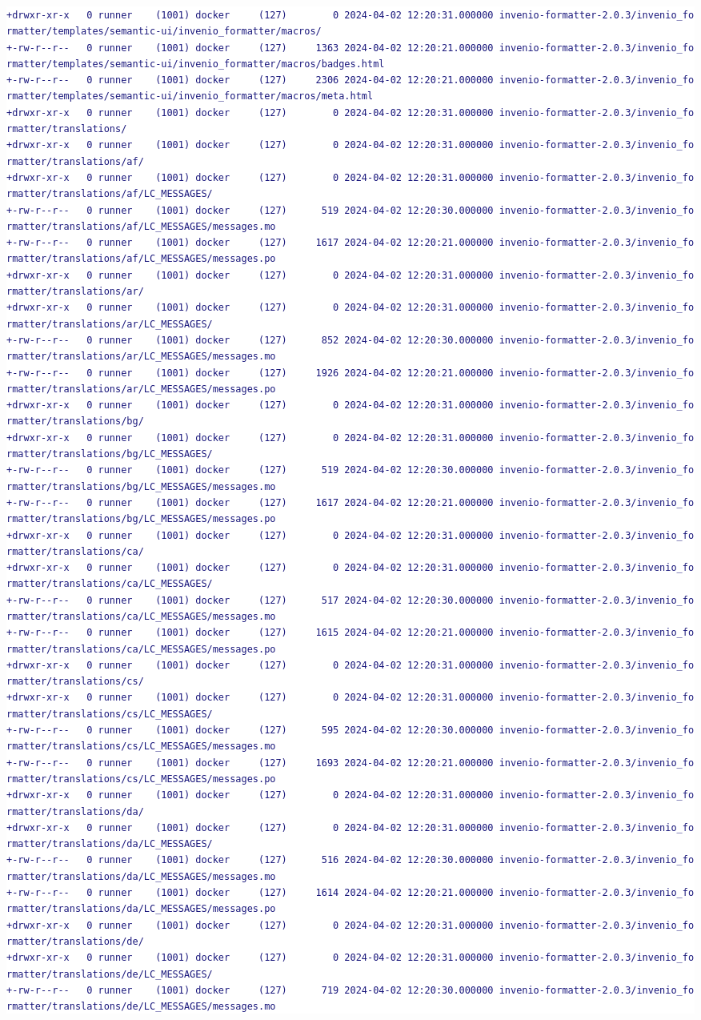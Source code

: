 ```diff
+drwxr-xr-x   0 runner    (1001) docker     (127)        0 2024-04-02 12:20:31.000000 invenio-formatter-2.0.3/invenio_formatter/templates/semantic-ui/invenio_formatter/macros/
+-rw-r--r--   0 runner    (1001) docker     (127)     1363 2024-04-02 12:20:21.000000 invenio-formatter-2.0.3/invenio_formatter/templates/semantic-ui/invenio_formatter/macros/badges.html
+-rw-r--r--   0 runner    (1001) docker     (127)     2306 2024-04-02 12:20:21.000000 invenio-formatter-2.0.3/invenio_formatter/templates/semantic-ui/invenio_formatter/macros/meta.html
+drwxr-xr-x   0 runner    (1001) docker     (127)        0 2024-04-02 12:20:31.000000 invenio-formatter-2.0.3/invenio_formatter/translations/
+drwxr-xr-x   0 runner    (1001) docker     (127)        0 2024-04-02 12:20:31.000000 invenio-formatter-2.0.3/invenio_formatter/translations/af/
+drwxr-xr-x   0 runner    (1001) docker     (127)        0 2024-04-02 12:20:31.000000 invenio-formatter-2.0.3/invenio_formatter/translations/af/LC_MESSAGES/
+-rw-r--r--   0 runner    (1001) docker     (127)      519 2024-04-02 12:20:30.000000 invenio-formatter-2.0.3/invenio_formatter/translations/af/LC_MESSAGES/messages.mo
+-rw-r--r--   0 runner    (1001) docker     (127)     1617 2024-04-02 12:20:21.000000 invenio-formatter-2.0.3/invenio_formatter/translations/af/LC_MESSAGES/messages.po
+drwxr-xr-x   0 runner    (1001) docker     (127)        0 2024-04-02 12:20:31.000000 invenio-formatter-2.0.3/invenio_formatter/translations/ar/
+drwxr-xr-x   0 runner    (1001) docker     (127)        0 2024-04-02 12:20:31.000000 invenio-formatter-2.0.3/invenio_formatter/translations/ar/LC_MESSAGES/
+-rw-r--r--   0 runner    (1001) docker     (127)      852 2024-04-02 12:20:30.000000 invenio-formatter-2.0.3/invenio_formatter/translations/ar/LC_MESSAGES/messages.mo
+-rw-r--r--   0 runner    (1001) docker     (127)     1926 2024-04-02 12:20:21.000000 invenio-formatter-2.0.3/invenio_formatter/translations/ar/LC_MESSAGES/messages.po
+drwxr-xr-x   0 runner    (1001) docker     (127)        0 2024-04-02 12:20:31.000000 invenio-formatter-2.0.3/invenio_formatter/translations/bg/
+drwxr-xr-x   0 runner    (1001) docker     (127)        0 2024-04-02 12:20:31.000000 invenio-formatter-2.0.3/invenio_formatter/translations/bg/LC_MESSAGES/
+-rw-r--r--   0 runner    (1001) docker     (127)      519 2024-04-02 12:20:30.000000 invenio-formatter-2.0.3/invenio_formatter/translations/bg/LC_MESSAGES/messages.mo
+-rw-r--r--   0 runner    (1001) docker     (127)     1617 2024-04-02 12:20:21.000000 invenio-formatter-2.0.3/invenio_formatter/translations/bg/LC_MESSAGES/messages.po
+drwxr-xr-x   0 runner    (1001) docker     (127)        0 2024-04-02 12:20:31.000000 invenio-formatter-2.0.3/invenio_formatter/translations/ca/
+drwxr-xr-x   0 runner    (1001) docker     (127)        0 2024-04-02 12:20:31.000000 invenio-formatter-2.0.3/invenio_formatter/translations/ca/LC_MESSAGES/
+-rw-r--r--   0 runner    (1001) docker     (127)      517 2024-04-02 12:20:30.000000 invenio-formatter-2.0.3/invenio_formatter/translations/ca/LC_MESSAGES/messages.mo
+-rw-r--r--   0 runner    (1001) docker     (127)     1615 2024-04-02 12:20:21.000000 invenio-formatter-2.0.3/invenio_formatter/translations/ca/LC_MESSAGES/messages.po
+drwxr-xr-x   0 runner    (1001) docker     (127)        0 2024-04-02 12:20:31.000000 invenio-formatter-2.0.3/invenio_formatter/translations/cs/
+drwxr-xr-x   0 runner    (1001) docker     (127)        0 2024-04-02 12:20:31.000000 invenio-formatter-2.0.3/invenio_formatter/translations/cs/LC_MESSAGES/
+-rw-r--r--   0 runner    (1001) docker     (127)      595 2024-04-02 12:20:30.000000 invenio-formatter-2.0.3/invenio_formatter/translations/cs/LC_MESSAGES/messages.mo
+-rw-r--r--   0 runner    (1001) docker     (127)     1693 2024-04-02 12:20:21.000000 invenio-formatter-2.0.3/invenio_formatter/translations/cs/LC_MESSAGES/messages.po
+drwxr-xr-x   0 runner    (1001) docker     (127)        0 2024-04-02 12:20:31.000000 invenio-formatter-2.0.3/invenio_formatter/translations/da/
+drwxr-xr-x   0 runner    (1001) docker     (127)        0 2024-04-02 12:20:31.000000 invenio-formatter-2.0.3/invenio_formatter/translations/da/LC_MESSAGES/
+-rw-r--r--   0 runner    (1001) docker     (127)      516 2024-04-02 12:20:30.000000 invenio-formatter-2.0.3/invenio_formatter/translations/da/LC_MESSAGES/messages.mo
+-rw-r--r--   0 runner    (1001) docker     (127)     1614 2024-04-02 12:20:21.000000 invenio-formatter-2.0.3/invenio_formatter/translations/da/LC_MESSAGES/messages.po
+drwxr-xr-x   0 runner    (1001) docker     (127)        0 2024-04-02 12:20:31.000000 invenio-formatter-2.0.3/invenio_formatter/translations/de/
+drwxr-xr-x   0 runner    (1001) docker     (127)        0 2024-04-02 12:20:31.000000 invenio-formatter-2.0.3/invenio_formatter/translations/de/LC_MESSAGES/
+-rw-r--r--   0 runner    (1001) docker     (127)      719 2024-04-02 12:20:30.000000 invenio-formatter-2.0.3/invenio_formatter/translations/de/LC_MESSAGES/messages.mo
```